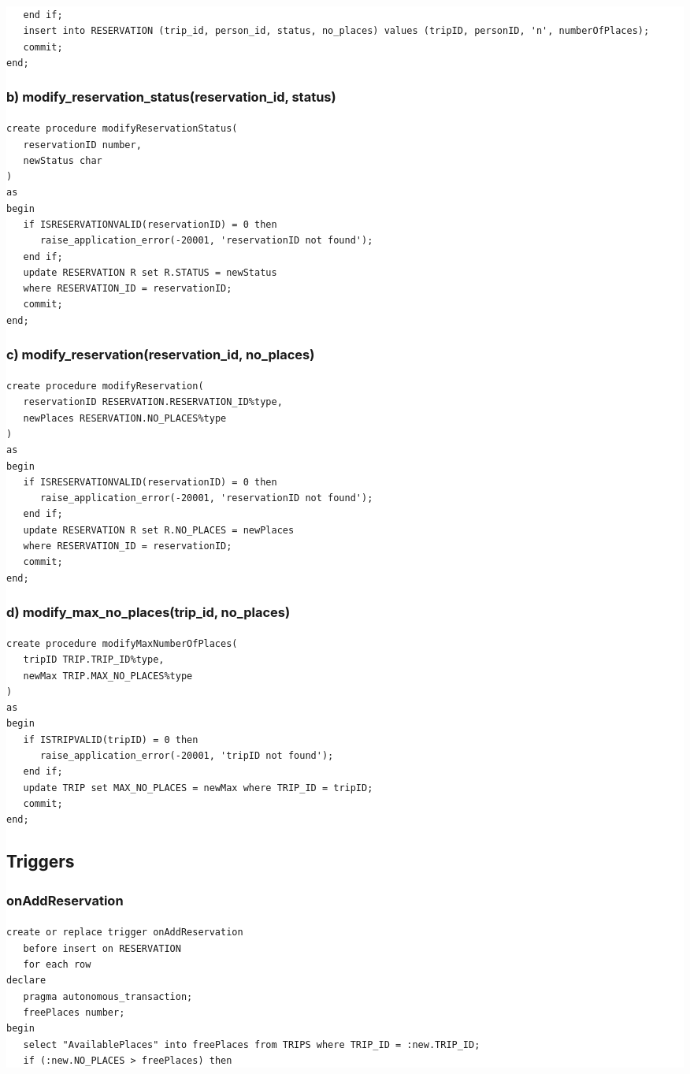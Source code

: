        end if;
       insert into RESERVATION (trip_id, person_id, status, no_places) values (tripID, personID, 'n', numberOfPlaces);
       commit;
    end;

### b) modify_reservation_status(reservation_id, status)
    create procedure modifyReservationStatus(
       reservationID number,
       newStatus char
    )
    as
    begin
       if ISRESERVATIONVALID(reservationID) = 0 then
          raise_application_error(-20001, 'reservationID not found');
       end if;
       update RESERVATION R set R.STATUS = newStatus
       where RESERVATION_ID = reservationID;
       commit;
    end;
### c) modify_reservation(reservation_id, no_places)
    create procedure modifyReservation(
       reservationID RESERVATION.RESERVATION_ID%type,
       newPlaces RESERVATION.NO_PLACES%type
    )
    as
    begin
       if ISRESERVATIONVALID(reservationID) = 0 then
          raise_application_error(-20001, 'reservationID not found');
       end if;
       update RESERVATION R set R.NO_PLACES = newPlaces
       where RESERVATION_ID = reservationID;
       commit;
    end;

### d) modify_max_no_places(trip_id, no_places)

    create procedure modifyMaxNumberOfPlaces(
       tripID TRIP.TRIP_ID%type,
       newMax TRIP.MAX_NO_PLACES%type
    )
    as
    begin
       if ISTRIPVALID(tripID) = 0 then
          raise_application_error(-20001, 'tripID not found');
       end if;
       update TRIP set MAX_NO_PLACES = newMax where TRIP_ID = tripID;
       commit;
    end;

## Triggers
### onAddReservation
    create or replace trigger onAddReservation
       before insert on RESERVATION
       for each row
    declare
       pragma autonomous_transaction;
       freePlaces number;
    begin
       select "AvailablePlaces" into freePlaces from TRIPS where TRIP_ID = :new.TRIP_ID;
       if (:new.NO_PLACES > freePlaces) then